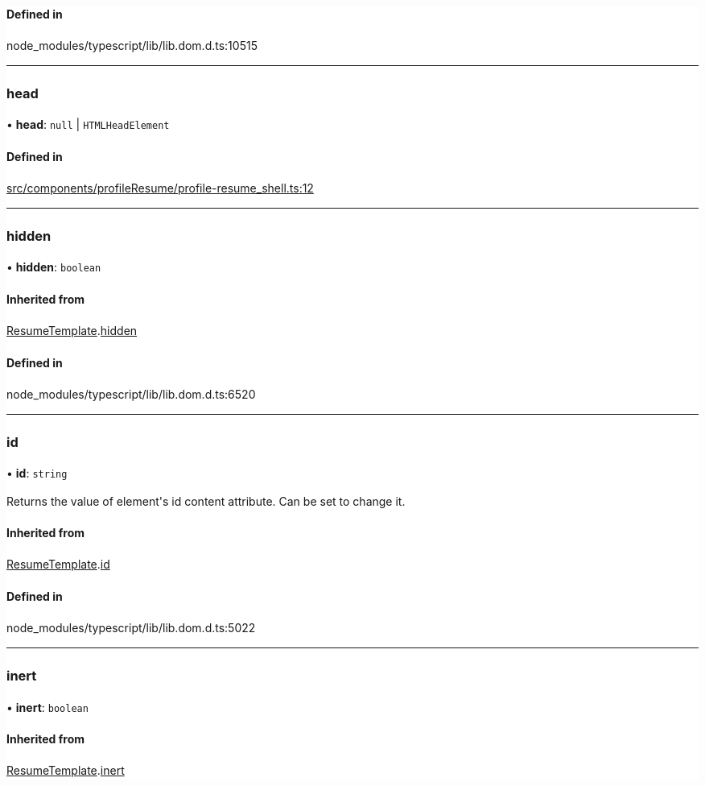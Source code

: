 #### Defined in

node_modules/typescript/lib/lib.dom.d.ts:10515

___

### head

• **head**: ``null`` \| `HTMLHeadElement`

#### Defined in

[src/components/profileResume/profile-resume_shell.ts:12](https://github.com/Gordon2735/grmj_profile/blob/1239e9c/src/components/profileResume/profile-resume_shell.ts#L12)

___

### hidden

• **hidden**: `boolean`

#### Inherited from

[ResumeTemplate](components_profileResume_profile_resume_template.ResumeTemplate.md).[hidden](components_profileResume_profile_resume_template.ResumeTemplate.md#hidden)

#### Defined in

node_modules/typescript/lib/lib.dom.d.ts:6520

___

### id

• **id**: `string`

Returns the value of element's id content attribute. Can be set to change it.

#### Inherited from

[ResumeTemplate](components_profileResume_profile_resume_template.ResumeTemplate.md).[id](components_profileResume_profile_resume_template.ResumeTemplate.md#id)

#### Defined in

node_modules/typescript/lib/lib.dom.d.ts:5022

___

### inert

• **inert**: `boolean`

#### Inherited from

[ResumeTemplate](components_profileResume_profile_resume_template.ResumeTemplate.md).[inert](components_profileResume_profile_resume_template.ResumeTemplate.md#inert)
